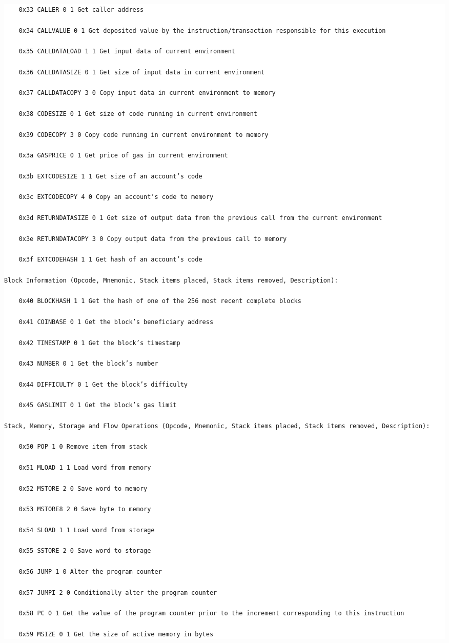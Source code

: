        0x33 CALLER 0 1 Get caller address

        0x34 CALLVALUE 0 1 Get deposited value by the instruction/transaction responsible for this execution

        0x35 CALLDATALOAD 1 1 Get input data of current environment

        0x36 CALLDATASIZE 0 1 Get size of input data in current environment

        0x37 CALLDATACOPY 3 0 Copy input data in current environment to memory

        0x38 CODESIZE 0 1 Get size of code running in current environment

        0x39 CODECOPY 3 0 Copy code running in current environment to memory

        0x3a GASPRICE 0 1 Get price of gas in current environment

        0x3b EXTCODESIZE 1 1 Get size of an account’s code

        0x3c EXTCODECOPY 4 0 Copy an account’s code to memory

        0x3d RETURNDATASIZE 0 1 Get size of output data from the previous call from the current environment

        0x3e RETURNDATACOPY 3 0 Copy output data from the previous call to memory

        0x3f EXTCODEHASH 1 1 Get hash of an account’s code

    Block Information (Opcode, Mnemonic, Stack items placed, Stack items removed, Description):

        0x40 BLOCKHASH 1 1 Get the hash of one of the 256 most recent complete blocks

        0x41 COINBASE 0 1 Get the block’s beneficiary address

        0x42 TIMESTAMP 0 1 Get the block’s timestamp

        0x43 NUMBER 0 1 Get the block’s number

        0x44 DIFFICULTY 0 1 Get the block’s difficulty

        0x45 GASLIMIT 0 1 Get the block’s gas limit

    Stack, Memory, Storage and Flow Operations (Opcode, Mnemonic, Stack items placed, Stack items removed, Description):

        0x50 POP 1 0 Remove item from stack

        0x51 MLOAD 1 1 Load word from memory

        0x52 MSTORE 2 0 Save word to memory

        0x53 MSTORE8 2 0 Save byte to memory

        0x54 SLOAD 1 1 Load word from storage

        0x55 SSTORE 2 0 Save word to storage

        0x56 JUMP 1 0 Alter the program counter

        0x57 JUMPI 2 0 Conditionally alter the program counter

        0x58 PC 0 1 Get the value of the program counter prior to the increment corresponding to this instruction

        0x59 MSIZE 0 1 Get the size of active memory in bytes
